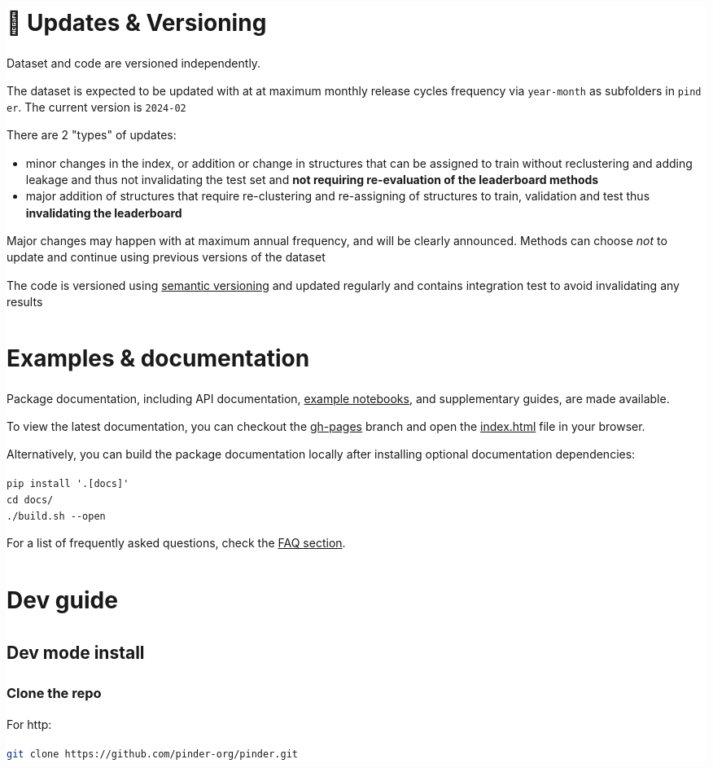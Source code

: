 
# 📰 Updates & Versioning

Dataset and code are versioned independently.

The dataset is expected to be updated with at at maximum monthly release cycles frequency via `year-month` as subfolders in `pinder`. The current version is `2024-02`

There are 2 "types" of updates:

- minor changes in the index, or addition or change in structures that can be assigned to train without reclustering and adding leakage and thus not invalidating the test set and **not requiring re-evaluation of the leaderboard methods**
- major addition of structures that require re-clustering and re-assigning of structures to train, validation and test thus **invalidating the leaderboard**

Major changes may happen with at maximum annual frequency, and will be clearly announced. Methods can choose *not* to update and continue using previous versions of the dataset

The code is versioned using [semantic versioning](https://semver.org/) and updated regularly and contains integration test to avoid invalidating any results

# Examples & documentation

Package documentation, including API documentation, [example notebooks](examples/), and supplementary guides, are made available.

To view the latest documentation, you can checkout the [gh-pages](https://github.com/pinder-org/pinder/tree/gh-pages) branch and open the [index.html](https://github.com/pinder-org/pinder/blob/gh-pages/index.html) file in your browser.

Alternatively, you can build the package documentation locally after installing optional documentation dependencies:

```
pip install '.[docs]'
cd docs/
./build.sh --open
```

For a list of frequently asked questions, check the [FAQ section](faq.md).

# Dev guide

## Dev mode install

### Clone the repo

For http:
```bash
git clone https://github.com/pinder-org/pinder.git
```
